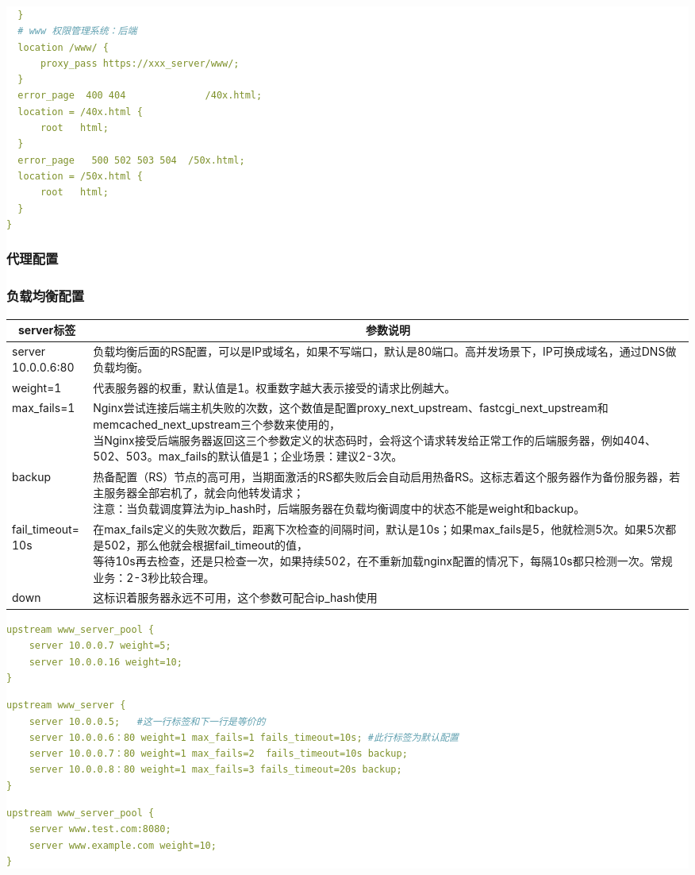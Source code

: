 ```yaml
  }
  # www 权限管理系统：后端
  location /www/ {
      proxy_pass https://xxx_server/www/;
  }
  error_page  400 404              /40x.html;
  location = /40x.html {
      root   html;
  }
  error_page   500 502 503 504  /50x.html;
  location = /50x.html {
      root   html;
  }
}
```

### 代理配置

### 负载均衡配置

| server标签           | 参数说明                                                                                                                                                                                                |
|--------------------|-----------------------------------------------------------------------------------------------------------------------------------------------------------------------------------------------------|
| server 10.0.0.6:80 | 负载均衡后面的RS配置，可以是IP或域名，如果不写端口，默认是80端口。高并发场景下，IP可换成域名，通过DNS做负载均衡。                                                                                                                                      |
| weight=1           | 代表服务器的权重，默认值是1。权重数字越大表示接受的请求比例越大。                                                                                                                                                                   |
| max_fails=1        | Nginx尝试连接后端主机失败的次数，这个数值是配置proxy_next_upstream、fastcgi_next_upstream和memcached_next_upstream三个参数来使用的，<br/>当Nginx接受后端服务器返回这三个参数定义的状态码时，会将这个请求转发给正常工作的后端服务器，例如404、502、503。max_fails的默认值是1；企业场景：建议2-3次。 |
| backup             | 热备配置（RS）节点的高可用，当期面激活的RS都失败后会自动启用热备RS。这标志着这个服务器作为备份服务器，若主服务器全部宕机了，就会向他转发请求；<br/>注意：当负载调度算法为ip_hash时，后端服务器在负载均衡调度中的状态不能是weight和backup。                                                                |
| fail_timeout=10s   | 在max_fails定义的失败次数后，距离下次检查的间隔时间，默认是10s；如果max_fails是5，他就检测5次。如果5次都是502，那么他就会根据fail_timeout的值，<br/>等待10s再去检查，还是只检查一次，如果持续502，在不重新加载nginx配置的情况下，每隔10s都只检测一次。常规业务：2-3秒比较合理。                              |
| down               | 这标识着服务器永远不可用，这个参数可配合ip_hash使用                                                                                                                                                                       |

```yaml
upstream www_server_pool {
    server 10.0.0.7 weight=5;
    server 10.0.0.16 weight=10;
}
```

```yaml
upstream www_server {
    server 10.0.0.5;   #这一行标签和下一行是等价的
    server 10.0.0.6：80 weight=1 max_fails=1 fails_timeout=10s; #此行标签为默认配置
    server 10.0.0.7：80 weight=1 max_fails=2  fails_timeout=10s backup;
    server 10.0.0.8：80 weight=1 max_fails=3 fails_timeout=20s backup;
}
```

```yaml
upstream www_server_pool {
    server www.test.com:8080;
    server www.example.com weight=10;
}
```
